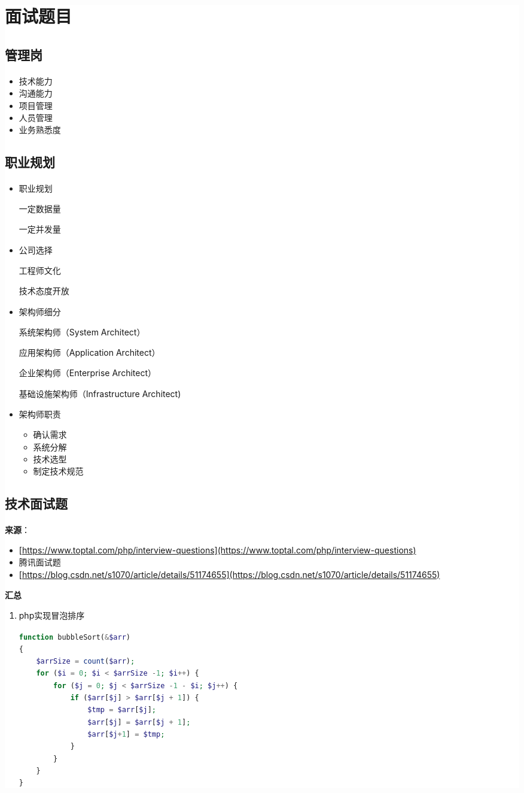 # 面试题目

## 管理岗

* 技术能力
* 沟通能力
* 项目管理
* 人员管理
* 业务熟悉度

## 职业规划

* 职业规划

  一定数据量

  一定并发量

* 公司选择

  工程师文化

  技术态度开放

* 架构师细分

  系统架构师（System Architect）

  应用架构师（Application Architect）

  企业架构师（Enterprise Architect）

  基础设施架构师（Infrastructure Architect\)

* 架构师职责
  * 确认需求
  * 系统分解
  * 技术选型
  * 制定技术规范

## 技术面试题

**来源**：

* [https://www.toptal.com/php/interview-questions](https://www.toptal.com/php/interview-questions)
* 腾讯面试题
* [https://blog.csdn.net/s1070/article/details/51174655](https://blog.csdn.net/s1070/article/details/51174655)

**汇总**

1. php实现冒泡排序

   ```php
   function bubbleSort(&$arr)
   {
       $arrSize = count($arr);
       for ($i = 0; $i < $arrSize -1; $i++) {
           for ($j = 0; $j < $arrSize -1 - $i; $j++) {
               if ($arr[$j] > $arr[$j + 1]) {
                   $tmp = $arr[$j];
                   $arr[$j] = $arr[$j + 1];
                   $arr[$j+1] = $tmp;
               }
           }
       }
   }
   ```
